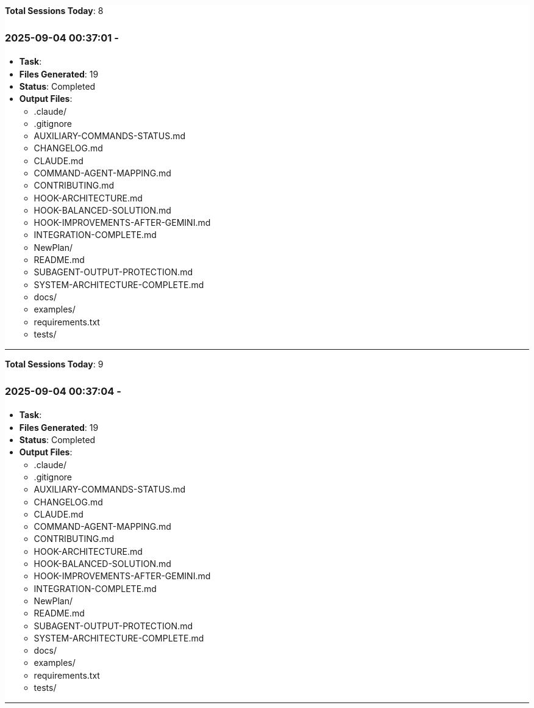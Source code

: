 **Total Sessions Today**: 8

### 2025-09-04 00:37:01 - 
- **Task**: 
- **Files Generated**: 19
- **Status**: Completed
- **Output Files**:
  - .claude/
  - .gitignore
  - AUXILIARY-COMMANDS-STATUS.md
  - CHANGELOG.md
  - CLAUDE.md
  - COMMAND-AGENT-MAPPING.md
  - CONTRIBUTING.md
  - HOOK-ARCHITECTURE.md
  - HOOK-BALANCED-SOLUTION.md
  - HOOK-IMPROVEMENTS-AFTER-GEMINI.md
  - INTEGRATION-COMPLETE.md
  - NewPlan/
  - README.md
  - SUBAGENT-OUTPUT-PROTECTION.md
  - SYSTEM-ARCHITECTURE-COMPLETE.md
  - docs/
  - examples/
  - requirements.txt
  - tests/

---
**Total Sessions Today**: 9

### 2025-09-04 00:37:04 - 
- **Task**: 
- **Files Generated**: 19
- **Status**: Completed
- **Output Files**:
  - .claude/
  - .gitignore
  - AUXILIARY-COMMANDS-STATUS.md
  - CHANGELOG.md
  - CLAUDE.md
  - COMMAND-AGENT-MAPPING.md
  - CONTRIBUTING.md
  - HOOK-ARCHITECTURE.md
  - HOOK-BALANCED-SOLUTION.md
  - HOOK-IMPROVEMENTS-AFTER-GEMINI.md
  - INTEGRATION-COMPLETE.md
  - NewPlan/
  - README.md
  - SUBAGENT-OUTPUT-PROTECTION.md
  - SYSTEM-ARCHITECTURE-COMPLETE.md
  - docs/
  - examples/
  - requirements.txt
  - tests/

---